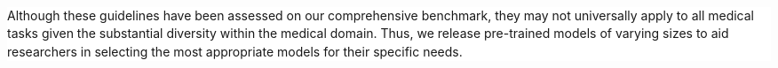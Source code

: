 Although these guidelines have been assessed on our comprehensive benchmark, they may not universally apply to all medical tasks given the substantial diversity within the medical domain. Thus, we release pre-trained models of varying sizes to aid researchers in selecting the most appropriate models for their specific needs.